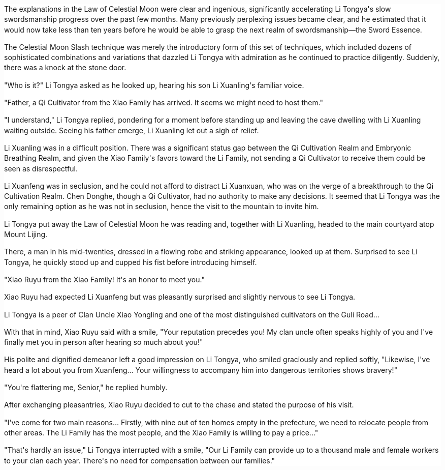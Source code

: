 The explanations in the Law of Celestial Moon were clear and ingenious, significantly accelerating Li Tongya's slow swordsmanship progress over the past few months. Many previously perplexing issues became clear, and he estimated that it would now take less than ten years before he would be able to grasp the next realm of swordsmanship—the Sword Essence.

The Celestial Moon Slash technique was merely the introductory form of this set of techniques, which included dozens of sophisticated combinations and variations that dazzled Li Tongya with admiration as he continued to practice diligently. Suddenly, there was a knock at the stone door.

"Who is it?" Li Tongya asked as he looked up, hearing his son Li Xuanling's familiar voice.

"Father, a Qi Cultivator from the Xiao Family has arrived. It seems we might need to host them."

"I understand," Li Tongya replied, pondering for a moment before standing up and leaving the cave dwelling with Li Xuanling waiting outside. Seeing his father emerge, Li Xuanling let out a sigh of relief.

Li Xuanling was in a difficult position. There was a significant status gap between the Qi Cultivation Realm and Embryonic Breathing Realm, and given the Xiao Family's favors toward the Li Family, not sending a Qi Cultivator to receive them could be seen as disrespectful.

Li Xuanfeng was in seclusion, and he could not afford to distract Li Xuanxuan, who was on the verge of a breakthrough to the Qi Cultivation Realm. Chen Donghe, though a Qi Cultivator, had no authority to make any decisions. It seemed that Li Tongya was the only remaining option as he was not in seclusion, hence the visit to the mountain to invite him.

Li Tongya put away the Law of Celestial Moon he was reading and, together with Li Xuanling, headed to the main courtyard atop Mount Lijing.

There, a man in his mid-twenties, dressed in a flowing robe and striking appearance, looked up at them. Surprised to see Li Tongya, he quickly stood up and cupped his fist before introducing himself.

"Xiao Ruyu from the Xiao Family! It's an honor to meet you."

Xiao Ruyu had expected Li Xuanfeng but was pleasantly surprised and slightly nervous to see Li Tongya.

Li Tongya is a peer of Clan Uncle Xiao Yongling and one of the most distinguished cultivators on the Guli Road...

With that in mind, Xiao Ruyu said with a smile, "Your reputation precedes you! My clan uncle often speaks highly of you and I've finally met you in person after hearing so much about you!"

His polite and dignified demeanor left a good impression on Li Tongya, who smiled graciously and replied softly, "Likewise, I've heard a lot about you from Xuanfeng... Your willingness to accompany him into dangerous territories shows bravery!"

"You're flattering me, Senior," he replied humbly.

After exchanging pleasantries, Xiao Ruyu decided to cut to the chase and stated the purpose of his visit.

"I've come for two main reasons... Firstly, with nine out of ten homes empty in the prefecture, we need to relocate people from other areas. The Li Family has the most people, and the Xiao Family is willing to pay a price..."

"That's hardly an issue," Li Tongya interrupted with a smile, "Our Li Family can provide up to a thousand male and female workers to your clan each year. There's no need for compensation between our families."
